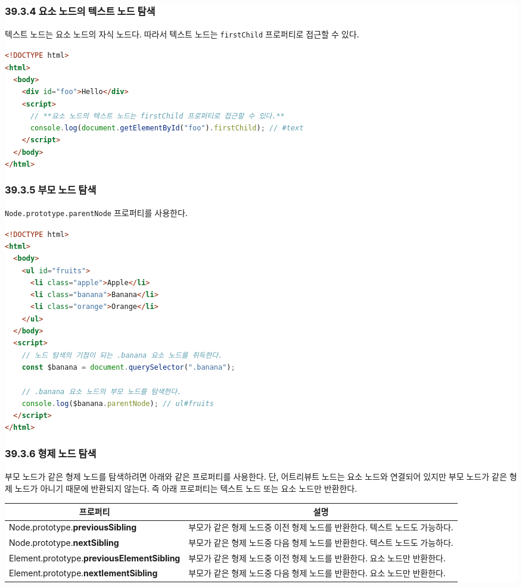 ### 39.3.4 요소 노드의 텍스트 노드 탐색

텍스트 노드는 요소 노드의 자식 노드다. 따라서 텍스트 노드는 `firstChild` 프로퍼티로 접근할 수 있다.

```html
<!DOCTYPE html>
<html>
  <body>
    <div id="foo">Hello</div>
    <script>
      // **요소 노드의 텍스트 노드는 firstChild 프로퍼티로 접근할 수 있다.**
      console.log(document.getElementById("foo").firstChild); // #text
    </script>
  </body>
</html>
```

### 39.3.5 부모 노드 탐색

`Node.prototype.parentNode` 프로퍼티를 사용한다.

```html
<!DOCTYPE html>
<html>
  <body>
    <ul id="fruits">
      <li class="apple">Apple</li>
      <li class="banana">Banana</li>
      <li class="orange">Orange</li>
    </ul>
  </body>
  <script>
    // 노드 탐색의 기점이 되는 .banana 요소 노드를 취득한다.
    const $banana = document.querySelector(".banana");

    // .banana 요소 노드의 부모 노드를 탐색한다.
    console.log($banana.parentNode); // ul#fruits
  </script>
</html>
```

### 39.3.6 형제 노드 탐색

부모 노드가 같은 형제 노드를 탐색하려면 아래와 같은 프로퍼티를 사용한다. 단, 어트리뷰트 노드는 요소 노드와 연결되어 있지만 부모 노드가 같은 형제 노드가 아니기 때문에 반환되지 않는다. 즉 아래 프로퍼티는 텍스트 노드 또는 요소 노드만 반환한다.

| 프로퍼티                                     | 설명                                                                       |
| -------------------------------------------- | -------------------------------------------------------------------------- |
| Node.prototype.**previousSibling**           | 부모가 같은 형제 노드중 이전 형제 노드를 반환한다. 텍스트 노드도 가능하다. |
| Node.prototype.**nextSibling**               | 부모가 같은 형제 노드중 다음 형제 노드를 반환한다. 텍스트 노드도 가능하다. |
| Element.prototype.**previousElementSibling** | 부모가 같은 형제 노드중 이전 형제 노드를 반환한다. 요소 노드만 반환한다.   |
| Element.prototype.**nextlementSibling**      | 부모가 같은 형제 노드중 다음 형제 노드를 반환한다. 요소 노드만 반환한다.   |
